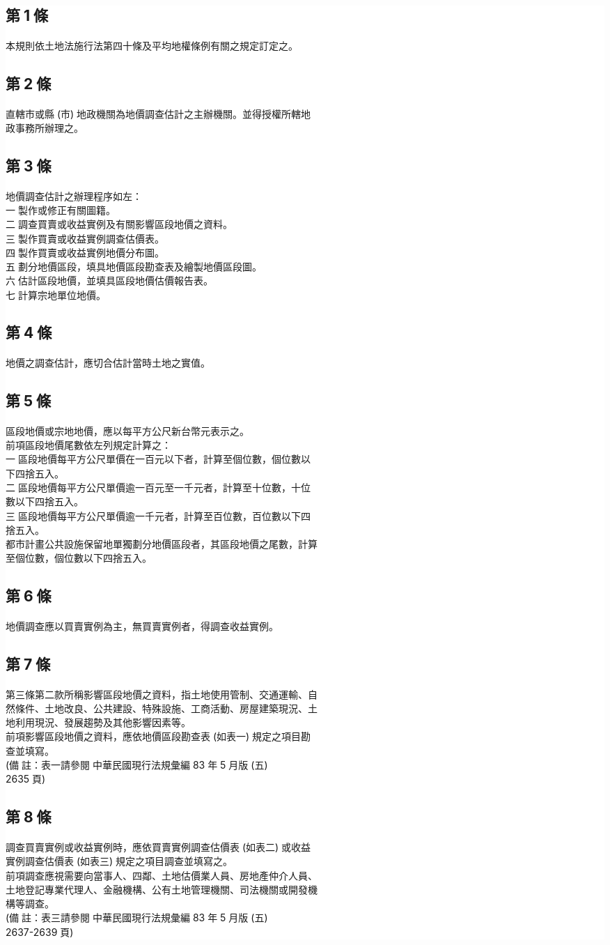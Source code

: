 第 1 條
-------
本規則依土地法施行法第四十條及平均地權條例有關之規定訂定之。

第 2 條
-------
直轄市或縣 (市) 地政機關為地價調查估計之主辦機關。並得授權所轄地  
政事務所辦理之。

第 3 條
-------
地價調查估計之辦理程序如左：  
一  製作或修正有關圖籍。  
二  調查買賣或收益實例及有關影響區段地價之資料。  
三  製作買賣或收益實例調查估價表。  
四  製作買賣或收益實例地價分布圖。  
五  劃分地價區段，填具地價區段勘查表及繪製地價區段圖。  
六  估計區段地價，並填具區段地價估價報告表。  
七  計算宗地單位地價。

第 4 條
-------
地價之調查估計，應切合估計當時土地之實值。

第 5 條
-------
區段地價或宗地地價，應以每平方公尺新台幣元表示之。  
前項區段地價尾數依左列規定計算之：  
一  區段地價每平方公尺單價在一百元以下者，計算至個位數，個位數以  
    下四捨五入。  
二  區段地價每平方公尺單價逾一百元至一千元者，計算至十位數，十位  
    數以下四捨五入。  
三  區段地價每平方公尺單價逾一千元者，計算至百位數，百位數以下四  
    捨五入。  
都市計畫公共設施保留地單獨劃分地價區段者，其區段地價之尾數，計算  
至個位數，個位數以下四捨五入。

第 6 條
-------
地價調查應以買賣實例為主，無買賣實例者，得調查收益實例。

第 7 條
-------
第三條第二款所稱影響區段地價之資料，指土地使用管制、交通運輸、自  
然條件、土地改良、公共建設、特殊設施、工商活動、房屋建築現況、土  
地利用現況、發展趨勢及其他影響因素等。  
前項影響區段地價之資料，應依地價區段勘查表 (如表一) 規定之項目勘  
查並填寫。  
 (備      註：表一請參閱 中華民國現行法規彙編 83 年 5 月版 (五)  
   2635 頁)

第 8 條
-------
調查買賣實例或收益實例時，應依買賣實例調查估價表 (如表二) 或收益  
實例調查估價表 (如表三) 規定之項目調查並填寫之。  
前項調查應視需要向當事人、四鄰、土地估價業人員、房地產仲介人員、  
土地登記專業代理人、金融機構、公有土地管理機關、司法機關或開發機  
構等調查。  
 (備      註：表三請參閱 中華民國現行法規彙編 83 年 5 月版 (五)  
  2637-2639 頁)
